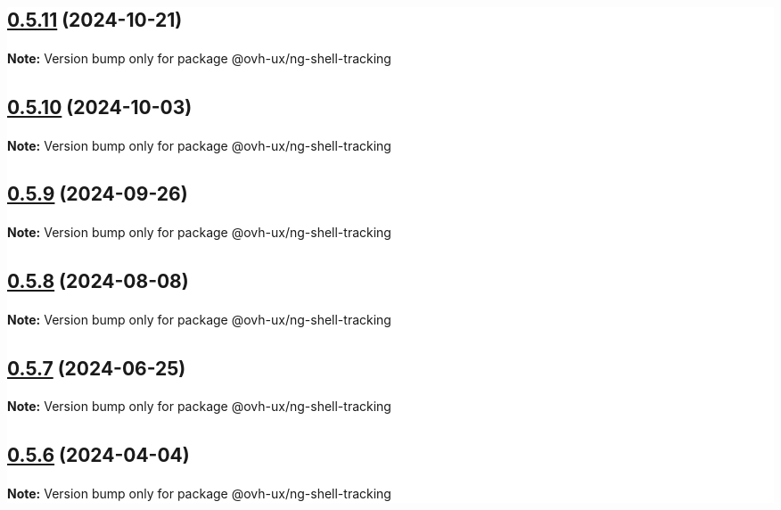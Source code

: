 
## [0.5.11](https://github.com/ovh/manager/compare/@ovh-ux/ng-shell-tracking@0.5.10...@ovh-ux/ng-shell-tracking@0.5.11) (2024-10-21)

**Note:** Version bump only for package @ovh-ux/ng-shell-tracking





## [0.5.10](https://github.com/ovh/manager/compare/@ovh-ux/ng-shell-tracking@0.5.9...@ovh-ux/ng-shell-tracking@0.5.10) (2024-10-03)

**Note:** Version bump only for package @ovh-ux/ng-shell-tracking





## [0.5.9](https://github.com/ovh/manager/compare/@ovh-ux/ng-shell-tracking@0.5.8...@ovh-ux/ng-shell-tracking@0.5.9) (2024-09-26)

**Note:** Version bump only for package @ovh-ux/ng-shell-tracking





## [0.5.8](https://github.com/ovh/manager/compare/@ovh-ux/ng-shell-tracking@0.5.7...@ovh-ux/ng-shell-tracking@0.5.8) (2024-08-08)

**Note:** Version bump only for package @ovh-ux/ng-shell-tracking





## [0.5.7](https://github.com/ovh/manager/compare/@ovh-ux/ng-shell-tracking@0.5.6...@ovh-ux/ng-shell-tracking@0.5.7) (2024-06-25)

**Note:** Version bump only for package @ovh-ux/ng-shell-tracking





## [0.5.6](https://github.com/ovh/manager/compare/@ovh-ux/ng-shell-tracking@0.5.5...@ovh-ux/ng-shell-tracking@0.5.6) (2024-04-04)

**Note:** Version bump only for package @ovh-ux/ng-shell-tracking




